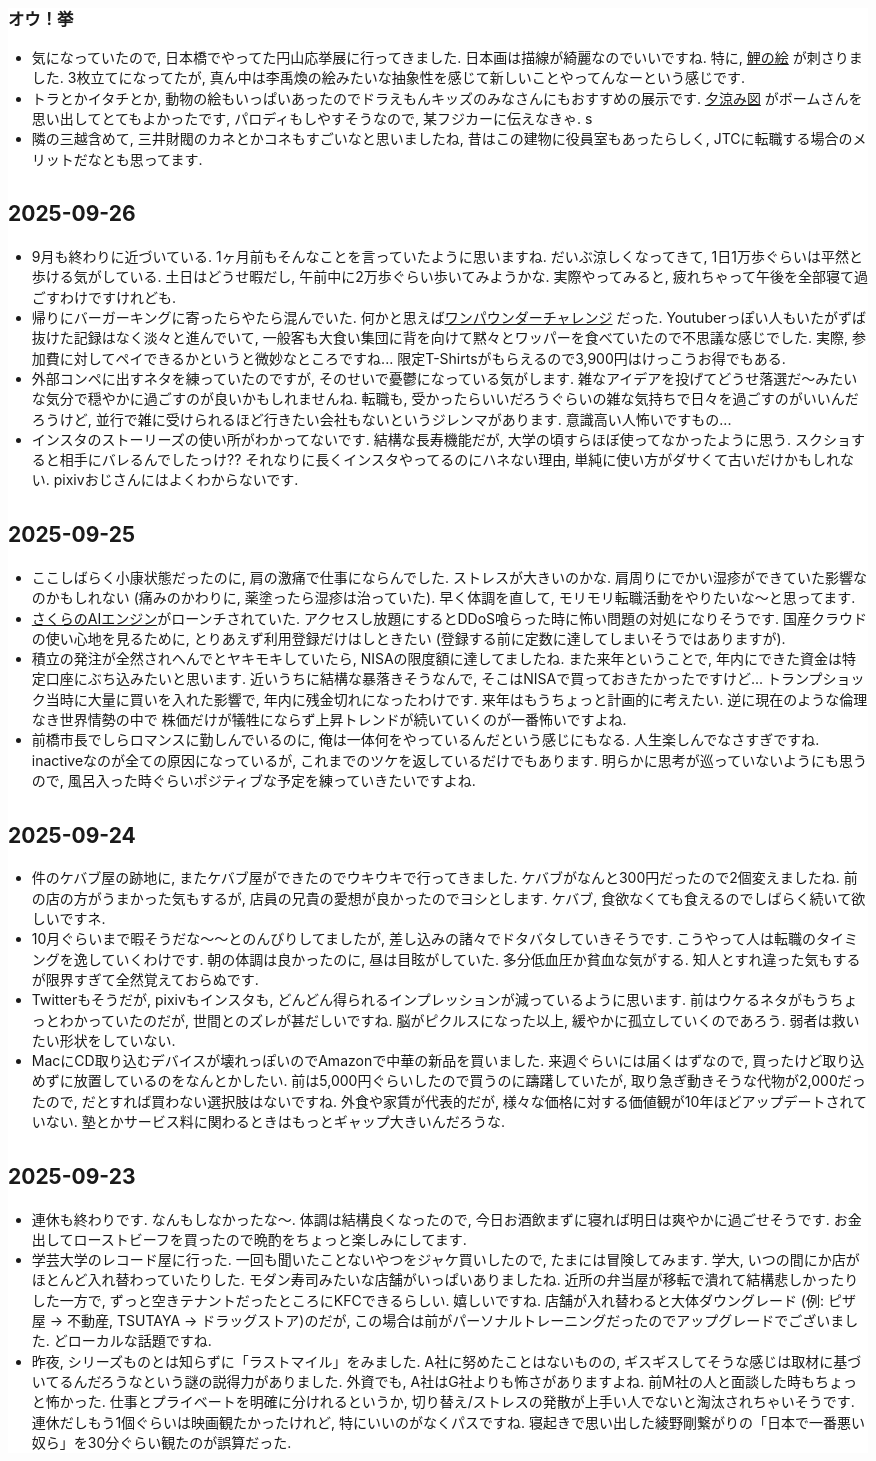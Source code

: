 ### オウ！挙
- 気になっていたので, 日本橋でやってた円山応挙展に行ってきました. 日本画は描線が綺麗なのでいいですね. 特に, [鯉の絵](https://bunka.nii.ac.jp/heritages/detail/586879) が刺さりました. 3枚立てになってたが, 真ん中は李禹煥の絵みたいな抽象性を感じて新しいことやってんなーという感じです. 
- トラとかイタチとか, 動物の絵もいっぱいあったのでドラえもんキッズのみなさんにもおすすめの展示です. [夕涼み図](https://bijutsutecho.com/magazine/news/report/31440?page=2) がボームさんを思い出してとてもよかったです, パロディもしやすそうなので, 某フジカーに伝えなきゃ. s
- 隣の三越含めて, 三井財閥のカネとかコネもすごいなと思いましたね, 昔はこの建物に役員室もあったらしく, JTCに転職する場合のメリットだなとも思ってます. 

## 2025-09-26
- 9月も終わりに近づいている. 1ヶ月前もそんなことを言っていたように思いますね. だいぶ涼しくなってきて, 1日1万歩ぐらいは平然と歩ける気がしている. 土日はどうせ暇だし, 午前中に2万歩ぐらい歩いてみようかな. 実際やってみると, 疲れちゃって午後を全部寝て過ごすわけですけれども.
- 帰りにバーガーキングに寄ったらやたら混んでいた. 何かと思えば[ワンパウンダーチャレンジ](https://bk-japan.myshopify.com/) だった. Youtuberっぽい人もいたがずば抜けた記録はなく淡々と進んでいて, 一般客も大食い集団に背を向けて黙々とワッパーを食べていたので不思議な感じでした. 実際, 参加費に対してペイできるかというと微妙なところですね... 限定T-Shirtsがもらえるので3,900円はけっこうお得でもある. 
- 外部コンペに出すネタを練っていたのですが, そのせいで憂鬱になっている気がします. 雑なアイデアを投げてどうせ落選だ〜みたいな気分で穏やかに過ごすのが良いかもしれませんね. 転職も, 受かったらいいだろうぐらいの雑な気持ちで日々を過ごすのがいいんだろうけど, 並行で雑に受けられるほど行きたい会社もないというジレンマがあります. 意識高い人怖いですもの...
- インスタのストーリーズの使い所がわかってないです. 結構な長寿機能だが, 大学の頃すらほぼ使ってなかったように思う. スクショすると相手にバレるんでしたっけ?? それなりに長くインスタやってるのにハネない理由, 単純に使い方がダサくて古いだけかもしれない. pixivおじさんにはよくわからないです. 

## 2025-09-25
- ここしばらく小康状態だったのに, 肩の激痛で仕事にならんでした. ストレスが大きいのかな. 肩周りにでかい湿疹ができていた影響なのかもしれない (痛みのかわりに, 薬塗ったら湿疹は治っていた). 早く体調を直して, モリモリ転職活動をやりたいな〜と思ってます. 
- [さくらのAIエンジン](https://www.sakura.ad.jp/aipf/ai-engine/)がローンチされていた. アクセスし放題にするとDDoS喰らった時に怖い問題の対処になりそうです. 国産クラウドの使い心地を見るために, とりあえず利用登録だけはしときたい (登録する前に定数に達してしまいそうではありますが).
- 積立の発注が全然されへんでとヤキモキしていたら, NISAの限度額に達してましたね. また来年ということで, 年内にできた資金は特定口座にぶち込みたいと思います. 近いうちに結構な暴落きそうなんで, そこはNISAで買っておきたかったですけど... トランプショック当時に大量に買いを入れた影響で, 年内に残金切れになったわけです. 来年はもうちょっと計画的に考えたい. 逆に現在のような倫理なき世界情勢の中で 株価だけが犠牲にならず上昇トレンドが続いていくのが一番怖いですよね.
- 前橋市長でしらロマンスに勤しんでいるのに, 俺は一体何をやっているんだという感じにもなる. 人生楽しんでなさすぎですね. inactiveなのが全ての原因になっているが, これまでのツケを返しているだけでもあります. 明らかに思考が巡っていないようにも思うので, 風呂入った時ぐらいポジティブな予定を練っていきたいですよね. 

## 2025-09-24
- 件のケバブ屋の跡地に, またケバブ屋ができたのでウキウキで行ってきました. ケバブがなんと300円だったので2個変えましたね. 前の店の方がうまかった気もするが, 店員の兄貴の愛想が良かったのでヨシとします. ケバブ, 食欲なくても食えるのでしばらく続いて欲しいですネ.
- 10月ぐらいまで暇そうだな〜〜とのんびりしてましたが, 差し込みの諸々でドタバタしていきそうです. こうやって人は転職のタイミングを逸していくわけです. 朝の体調は良かったのに, 昼は目眩がしていた. 多分低血圧か貧血な気がする. 知人とすれ違った気もするが限界すぎて全然覚えておらぬです. 
- Twitterもそうだが, pixivもインスタも, どんどん得られるインプレッションが減っているように思います. 前はウケるネタがもうちょっとわかっていたのだが, 世間とのズレが甚だしいですね. 脳がピクルスになった以上, 緩やかに孤立していくのであろう. 弱者は救いたい形状をしていない. 
- MacにCD取り込むデバイスが壊れっぽいのでAmazonで中華の新品を買いました. 来週ぐらいには届くはずなので, 買ったけど取り込めずに放置しているのをなんとかしたい. 前は5,000円ぐらいしたので買うのに躊躇していたが, 取り急ぎ動きそうな代物が2,000だったので, だとすれば買わない選択肢はないですね. 外食や家賃が代表的だが, 様々な価格に対する価値観が10年ほどアップデートされていない. 塾とかサービス料に関わるときはもっとギャップ大きいんだろうな. 

## 2025-09-23
- 連休も終わりです. なんもしなかったな〜. 体調は結構良くなったので, 今日お酒飲まずに寝れば明日は爽やかに過ごせそうです. お金出してローストビーフを買ったので晩酌をちょっと楽しみにしてます. 
- 学芸大学のレコード屋に行った. 一回も聞いたことないやつをジャケ買いしたので, たまには冒険してみます. 学大, いつの間にか店がほとんど入れ替わっていたりした. モダン寿司みたいな店舗がいっぱいありましたね. 近所の弁当屋が移転で潰れて結構悲しかったりした一方で, ずっと空きテナントだったところにKFCできるらしい. 嬉しいですね. 店舗が入れ替わると大体ダウングレード (例: ピザ屋 -> 不動産, TSUTAYA -> ドラッグストア)のだが, この場合は前がパーソナルトレーニングだったのでアップグレードでございました. どローカルな話題ですね. 
- 昨夜, シリーズものとは知らずに「ラストマイル」をみました. A社に努めたことはないものの, ギスギスしてそうな感じは取材に基づいてるんだろうなという謎の説得力がありました. 外資でも, A社はG社よりも怖さがありますよね. 前M社の人と面談した時もちょっと怖かった. 仕事とプライベートを明確に分けれるというか, 切り替え/ストレスの発散が上手い人でないと淘汰されちゃいそうです. 連休だしもう1個ぐらいは映画観たかったけれど, 特にいいのがなくパスですね. 寝起きで思い出した綾野剛繋がりの「日本で一番悪い奴ら」を30分ぐらい観たのが誤算だった. 
